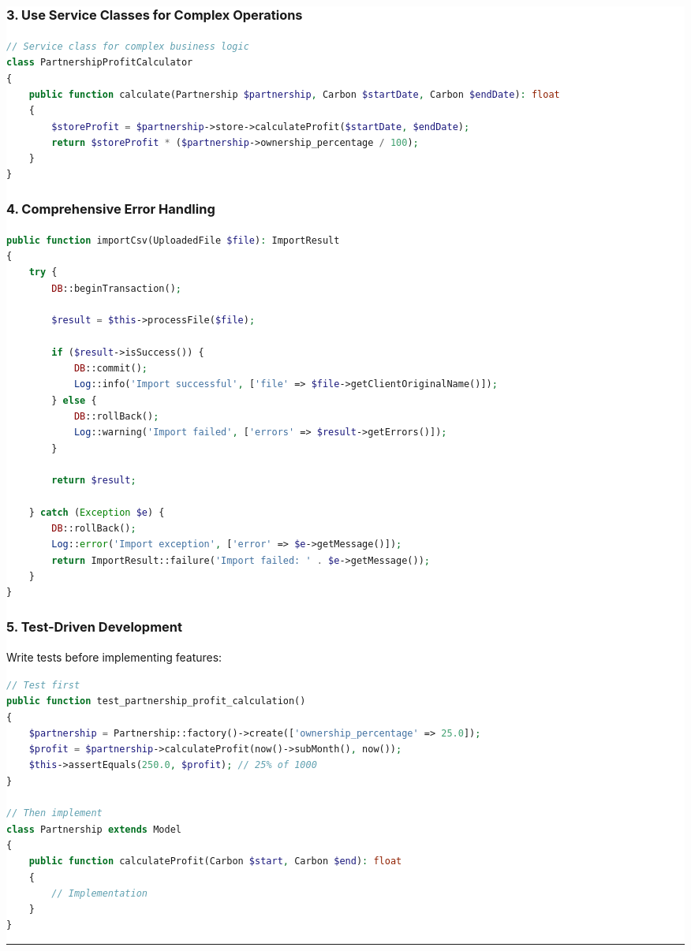 ### **3. Use Service Classes for Complex Operations**
```php
// Service class for complex business logic
class PartnershipProfitCalculator
{
    public function calculate(Partnership $partnership, Carbon $startDate, Carbon $endDate): float
    {
        $storeProfit = $partnership->store->calculateProfit($startDate, $endDate);
        return $storeProfit * ($partnership->ownership_percentage / 100);
    }
}
```

### **4. Comprehensive Error Handling**
```php
public function importCsv(UploadedFile $file): ImportResult
{
    try {
        DB::beginTransaction();
        
        $result = $this->processFile($file);
        
        if ($result->isSuccess()) {
            DB::commit();
            Log::info('Import successful', ['file' => $file->getClientOriginalName()]);
        } else {
            DB::rollBack();
            Log::warning('Import failed', ['errors' => $result->getErrors()]);
        }
        
        return $result;
        
    } catch (Exception $e) {
        DB::rollBack();
        Log::error('Import exception', ['error' => $e->getMessage()]);
        return ImportResult::failure('Import failed: ' . $e->getMessage());
    }
}
```

### **5. Test-Driven Development**
Write tests before implementing features:
```php
// Test first
public function test_partnership_profit_calculation()
{
    $partnership = Partnership::factory()->create(['ownership_percentage' => 25.0]);
    $profit = $partnership->calculateProfit(now()->subMonth(), now());
    $this->assertEquals(250.0, $profit); // 25% of 1000
}

// Then implement
class Partnership extends Model
{
    public function calculateProfit(Carbon $start, Carbon $end): float
    {
        // Implementation
    }
}
```

---